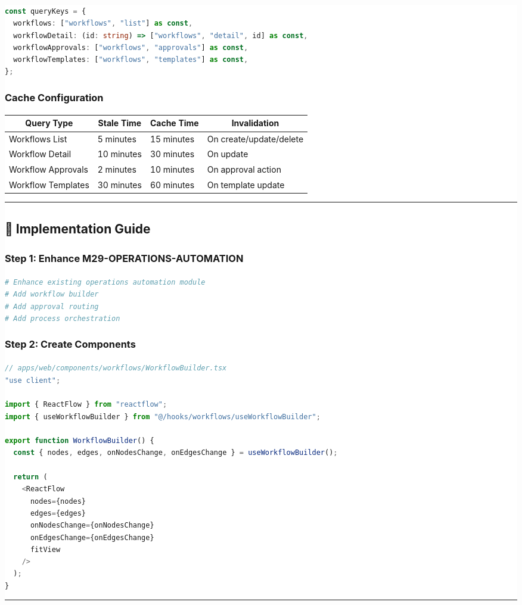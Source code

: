 ```typescript
const queryKeys = {
  workflows: ["workflows", "list"] as const,
  workflowDetail: (id: string) => ["workflows", "detail", id] as const,
  workflowApprovals: ["workflows", "approvals"] as const,
  workflowTemplates: ["workflows", "templates"] as const,
};
```

### Cache Configuration

| Query Type         | Stale Time | Cache Time | Invalidation            |
| ------------------ | ---------- | ---------- | ----------------------- |
| Workflows List     | 5 minutes  | 15 minutes | On create/update/delete |
| Workflow Detail    | 10 minutes | 30 minutes | On update               |
| Workflow Approvals | 2 minutes  | 10 minutes | On approval action      |
| Workflow Templates | 30 minutes | 60 minutes | On template update      |

---

## 🚀 Implementation Guide

### Step 1: Enhance M29-OPERATIONS-AUTOMATION

```bash
# Enhance existing operations automation module
# Add workflow builder
# Add approval routing
# Add process orchestration
```

### Step 2: Create Components

```typescript
// apps/web/components/workflows/WorkflowBuilder.tsx
"use client";

import { ReactFlow } from "reactflow";
import { useWorkflowBuilder } from "@/hooks/workflows/useWorkflowBuilder";

export function WorkflowBuilder() {
  const { nodes, edges, onNodesChange, onEdgesChange } = useWorkflowBuilder();

  return (
    <ReactFlow
      nodes={nodes}
      edges={edges}
      onNodesChange={onNodesChange}
      onEdgesChange={onEdgesChange}
      fitView
    />
  );
}
```

---